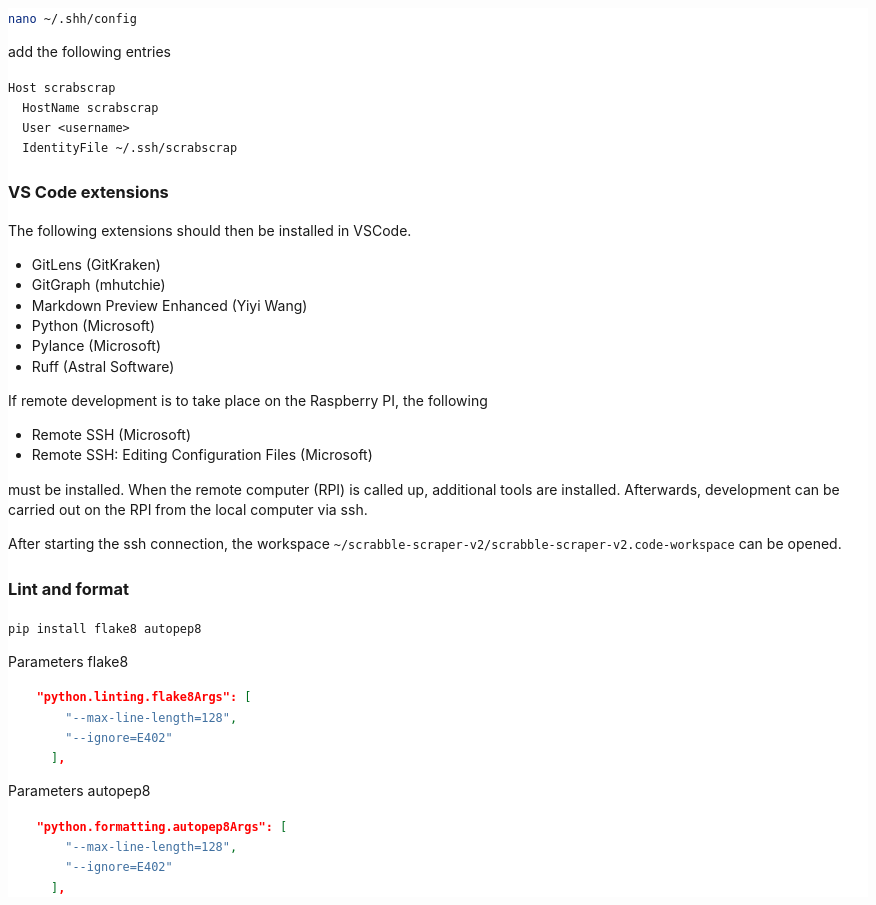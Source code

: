 ```bash
nano ~/.shh/config 
```

add the following entries

```text
Host scrabscrap
  HostName scrabscrap
  User <username>
  IdentityFile ~/.ssh/scrabscrap
```

### VS Code extensions

The following extensions should then be installed in VSCode.

* GitLens (GitKraken)
* GitGraph (mhutchie)
* Markdown Preview Enhanced (Yiyi Wang)
* Python (Microsoft)
* Pylance (Microsoft)
* Ruff (Astral Software)

If remote development is to take place on the Raspberry PI, the following

* Remote SSH (Microsoft)
* Remote SSH: Editing Configuration Files (Microsoft)

must be installed. When the remote computer (RPI) is called up, additional
tools are installed. Afterwards, development can be carried out on the RPI from the local computer via ssh.

After starting the ssh connection, the workspace `~/scrabble-scraper-v2/scrabble-scraper-v2.code-workspace` can be opened.

### Lint and format

```bash
pip install flake8 autopep8

```

Parameters flake8

```json
    "python.linting.flake8Args": [
        "--max-line-length=128",
        "--ignore=E402"
      ],

```

Parameters autopep8

```json
    "python.formatting.autopep8Args": [
        "--max-line-length=128",
        "--ignore=E402"
      ],
```

